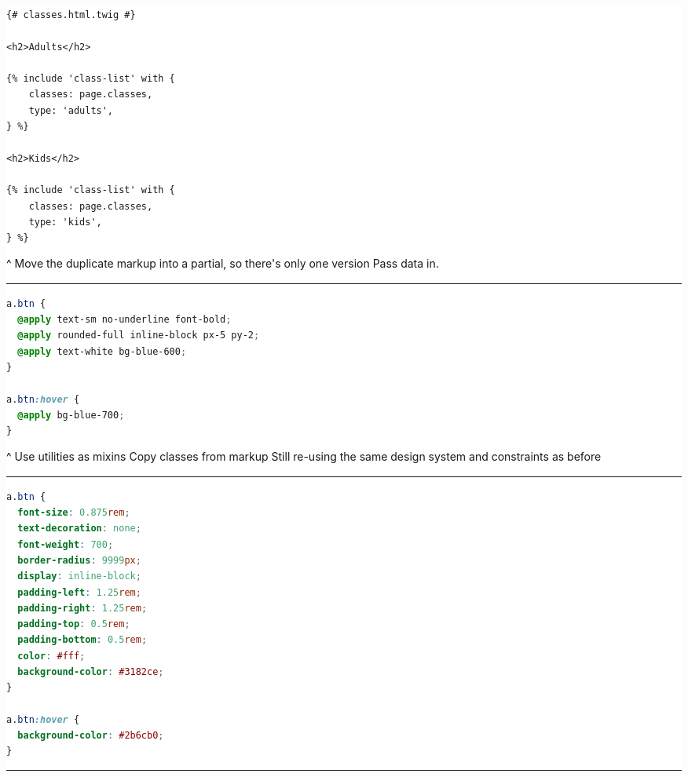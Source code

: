 ```twig
{# classes.html.twig #}

<h2>Adults</h2>

{% include 'class-list' with {
    classes: page.classes,
    type: 'adults',
} %}

<h2>Kids</h2>

{% include 'class-list' with {
    classes: page.classes,
    type: 'kids',
} %}
```

^ Move the duplicate markup into a partial, so there's only one version
Pass data in.

---

```css
a.btn {
  @apply text-sm no-underline font-bold;
  @apply rounded-full inline-block px-5 py-2;
  @apply text-white bg-blue-600;
}

a.btn:hover {
  @apply bg-blue-700;
}
```

^ Use utilities as mixins
Copy classes from markup
Still re-using the same design system and constraints as before

---

```css
a.btn {
  font-size: 0.875rem;
  text-decoration: none;
  font-weight: 700;
  border-radius: 9999px;
  display: inline-block;
  padding-left: 1.25rem;
  padding-right: 1.25rem;
  padding-top: 0.5rem;
  padding-bottom: 0.5rem;
  color: #fff;
  background-color: #3182ce;
}

a.btn:hover {
  background-color: #2b6cb0;
}
```

---